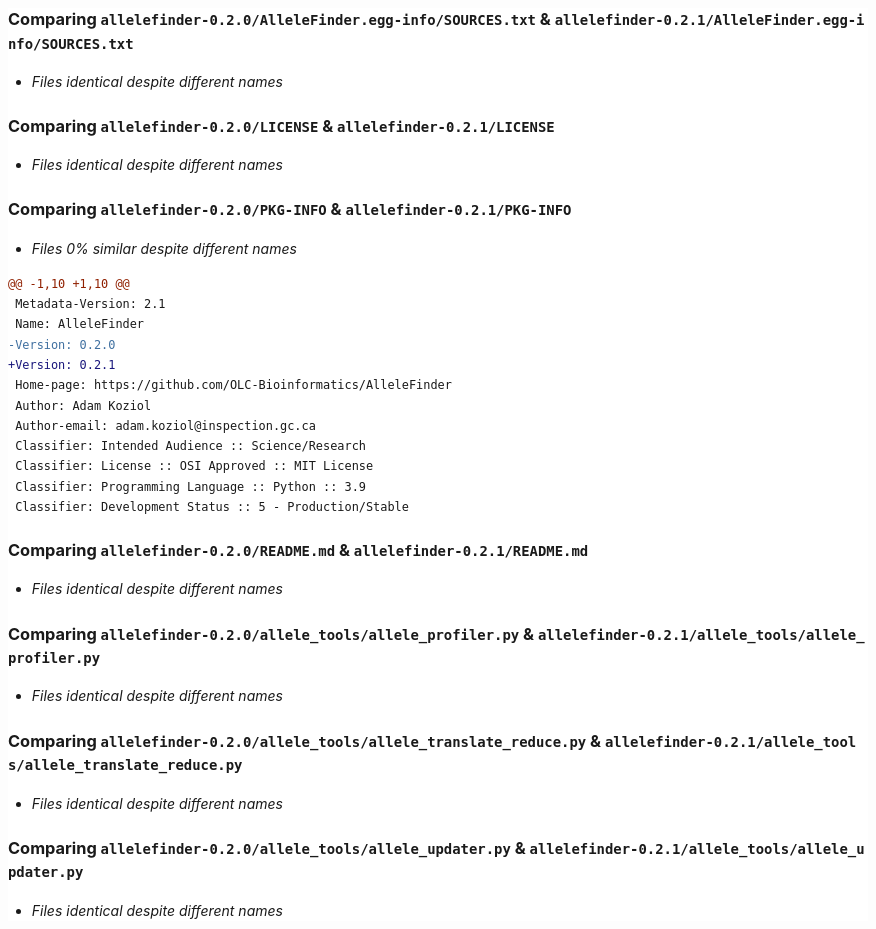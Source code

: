 ### Comparing `allelefinder-0.2.0/AlleleFinder.egg-info/SOURCES.txt` & `allelefinder-0.2.1/AlleleFinder.egg-info/SOURCES.txt`

 * *Files identical despite different names*

### Comparing `allelefinder-0.2.0/LICENSE` & `allelefinder-0.2.1/LICENSE`

 * *Files identical despite different names*

### Comparing `allelefinder-0.2.0/PKG-INFO` & `allelefinder-0.2.1/PKG-INFO`

 * *Files 0% similar despite different names*

```diff
@@ -1,10 +1,10 @@
 Metadata-Version: 2.1
 Name: AlleleFinder
-Version: 0.2.0
+Version: 0.2.1
 Home-page: https://github.com/OLC-Bioinformatics/AlleleFinder
 Author: Adam Koziol
 Author-email: adam.koziol@inspection.gc.ca
 Classifier: Intended Audience :: Science/Research
 Classifier: License :: OSI Approved :: MIT License
 Classifier: Programming Language :: Python :: 3.9
 Classifier: Development Status :: 5 - Production/Stable
```

### Comparing `allelefinder-0.2.0/README.md` & `allelefinder-0.2.1/README.md`

 * *Files identical despite different names*

### Comparing `allelefinder-0.2.0/allele_tools/allele_profiler.py` & `allelefinder-0.2.1/allele_tools/allele_profiler.py`

 * *Files identical despite different names*

### Comparing `allelefinder-0.2.0/allele_tools/allele_translate_reduce.py` & `allelefinder-0.2.1/allele_tools/allele_translate_reduce.py`

 * *Files identical despite different names*

### Comparing `allelefinder-0.2.0/allele_tools/allele_updater.py` & `allelefinder-0.2.1/allele_tools/allele_updater.py`

 * *Files identical despite different names*
